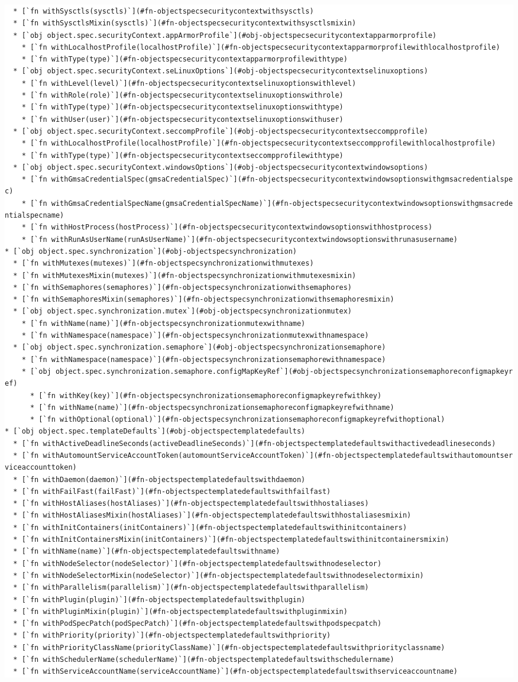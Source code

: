       * [`fn withSysctls(sysctls)`](#fn-objectspecsecuritycontextwithsysctls)
      * [`fn withSysctlsMixin(sysctls)`](#fn-objectspecsecuritycontextwithsysctlsmixin)
      * [`obj object.spec.securityContext.appArmorProfile`](#obj-objectspecsecuritycontextapparmorprofile)
        * [`fn withLocalhostProfile(localhostProfile)`](#fn-objectspecsecuritycontextapparmorprofilewithlocalhostprofile)
        * [`fn withType(type)`](#fn-objectspecsecuritycontextapparmorprofilewithtype)
      * [`obj object.spec.securityContext.seLinuxOptions`](#obj-objectspecsecuritycontextselinuxoptions)
        * [`fn withLevel(level)`](#fn-objectspecsecuritycontextselinuxoptionswithlevel)
        * [`fn withRole(role)`](#fn-objectspecsecuritycontextselinuxoptionswithrole)
        * [`fn withType(type)`](#fn-objectspecsecuritycontextselinuxoptionswithtype)
        * [`fn withUser(user)`](#fn-objectspecsecuritycontextselinuxoptionswithuser)
      * [`obj object.spec.securityContext.seccompProfile`](#obj-objectspecsecuritycontextseccompprofile)
        * [`fn withLocalhostProfile(localhostProfile)`](#fn-objectspecsecuritycontextseccompprofilewithlocalhostprofile)
        * [`fn withType(type)`](#fn-objectspecsecuritycontextseccompprofilewithtype)
      * [`obj object.spec.securityContext.windowsOptions`](#obj-objectspecsecuritycontextwindowsoptions)
        * [`fn withGmsaCredentialSpec(gmsaCredentialSpec)`](#fn-objectspecsecuritycontextwindowsoptionswithgmsacredentialspec)
        * [`fn withGmsaCredentialSpecName(gmsaCredentialSpecName)`](#fn-objectspecsecuritycontextwindowsoptionswithgmsacredentialspecname)
        * [`fn withHostProcess(hostProcess)`](#fn-objectspecsecuritycontextwindowsoptionswithhostprocess)
        * [`fn withRunAsUserName(runAsUserName)`](#fn-objectspecsecuritycontextwindowsoptionswithrunasusername)
    * [`obj object.spec.synchronization`](#obj-objectspecsynchronization)
      * [`fn withMutexes(mutexes)`](#fn-objectspecsynchronizationwithmutexes)
      * [`fn withMutexesMixin(mutexes)`](#fn-objectspecsynchronizationwithmutexesmixin)
      * [`fn withSemaphores(semaphores)`](#fn-objectspecsynchronizationwithsemaphores)
      * [`fn withSemaphoresMixin(semaphores)`](#fn-objectspecsynchronizationwithsemaphoresmixin)
      * [`obj object.spec.synchronization.mutex`](#obj-objectspecsynchronizationmutex)
        * [`fn withName(name)`](#fn-objectspecsynchronizationmutexwithname)
        * [`fn withNamespace(namespace)`](#fn-objectspecsynchronizationmutexwithnamespace)
      * [`obj object.spec.synchronization.semaphore`](#obj-objectspecsynchronizationsemaphore)
        * [`fn withNamespace(namespace)`](#fn-objectspecsynchronizationsemaphorewithnamespace)
        * [`obj object.spec.synchronization.semaphore.configMapKeyRef`](#obj-objectspecsynchronizationsemaphoreconfigmapkeyref)
          * [`fn withKey(key)`](#fn-objectspecsynchronizationsemaphoreconfigmapkeyrefwithkey)
          * [`fn withName(name)`](#fn-objectspecsynchronizationsemaphoreconfigmapkeyrefwithname)
          * [`fn withOptional(optional)`](#fn-objectspecsynchronizationsemaphoreconfigmapkeyrefwithoptional)
    * [`obj object.spec.templateDefaults`](#obj-objectspectemplatedefaults)
      * [`fn withActiveDeadlineSeconds(activeDeadlineSeconds)`](#fn-objectspectemplatedefaultswithactivedeadlineseconds)
      * [`fn withAutomountServiceAccountToken(automountServiceAccountToken)`](#fn-objectspectemplatedefaultswithautomountserviceaccounttoken)
      * [`fn withDaemon(daemon)`](#fn-objectspectemplatedefaultswithdaemon)
      * [`fn withFailFast(failFast)`](#fn-objectspectemplatedefaultswithfailfast)
      * [`fn withHostAliases(hostAliases)`](#fn-objectspectemplatedefaultswithhostaliases)
      * [`fn withHostAliasesMixin(hostAliases)`](#fn-objectspectemplatedefaultswithhostaliasesmixin)
      * [`fn withInitContainers(initContainers)`](#fn-objectspectemplatedefaultswithinitcontainers)
      * [`fn withInitContainersMixin(initContainers)`](#fn-objectspectemplatedefaultswithinitcontainersmixin)
      * [`fn withName(name)`](#fn-objectspectemplatedefaultswithname)
      * [`fn withNodeSelector(nodeSelector)`](#fn-objectspectemplatedefaultswithnodeselector)
      * [`fn withNodeSelectorMixin(nodeSelector)`](#fn-objectspectemplatedefaultswithnodeselectormixin)
      * [`fn withParallelism(parallelism)`](#fn-objectspectemplatedefaultswithparallelism)
      * [`fn withPlugin(plugin)`](#fn-objectspectemplatedefaultswithplugin)
      * [`fn withPluginMixin(plugin)`](#fn-objectspectemplatedefaultswithpluginmixin)
      * [`fn withPodSpecPatch(podSpecPatch)`](#fn-objectspectemplatedefaultswithpodspecpatch)
      * [`fn withPriority(priority)`](#fn-objectspectemplatedefaultswithpriority)
      * [`fn withPriorityClassName(priorityClassName)`](#fn-objectspectemplatedefaultswithpriorityclassname)
      * [`fn withSchedulerName(schedulerName)`](#fn-objectspectemplatedefaultswithschedulername)
      * [`fn withServiceAccountName(serviceAccountName)`](#fn-objectspectemplatedefaultswithserviceaccountname)